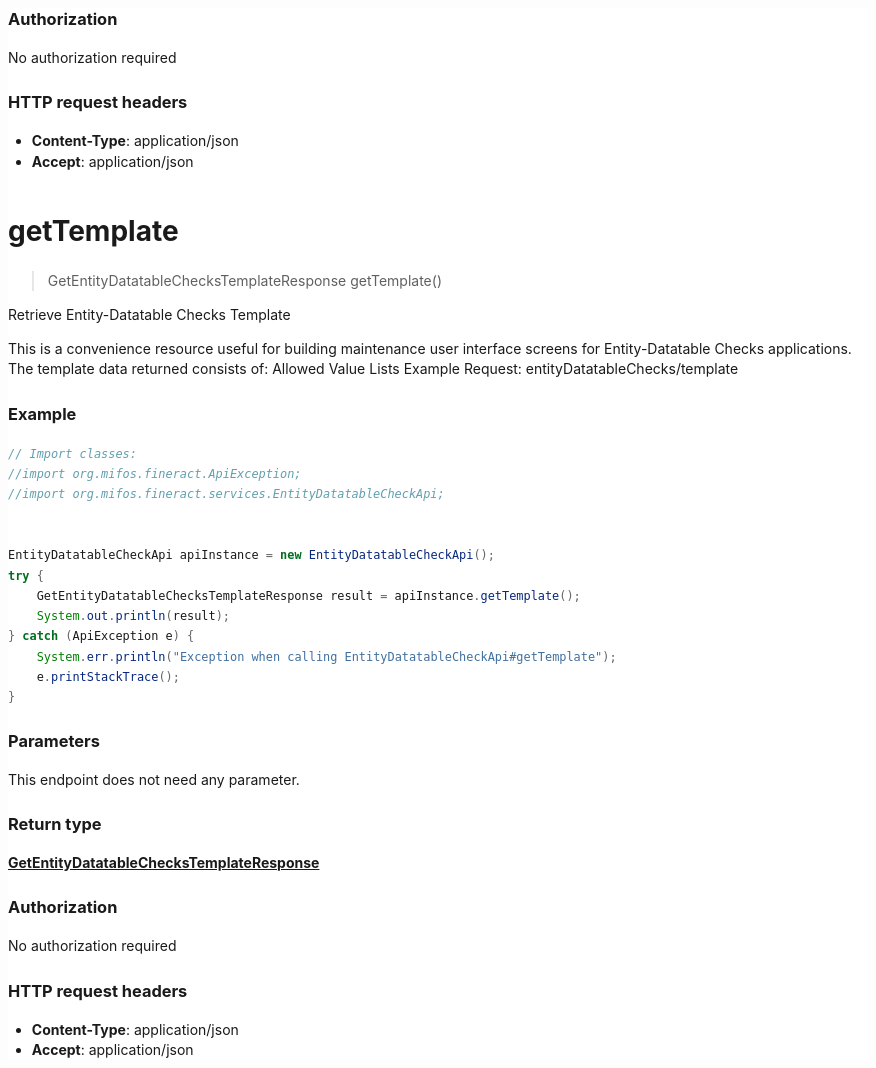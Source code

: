 ### Authorization

No authorization required

### HTTP request headers

 - **Content-Type**: application/json
 - **Accept**: application/json

<a name="getTemplate"></a>
# **getTemplate**
> GetEntityDatatableChecksTemplateResponse getTemplate()

Retrieve Entity-Datatable Checks Template

This is a convenience resource useful for building maintenance user interface screens for Entity-Datatable Checks applications. The template data returned consists of:  Allowed Value Lists Example Request:  entityDatatableChecks/template

### Example
```java
// Import classes:
//import org.mifos.fineract.ApiException;
//import org.mifos.fineract.services.EntityDatatableCheckApi;


EntityDatatableCheckApi apiInstance = new EntityDatatableCheckApi();
try {
    GetEntityDatatableChecksTemplateResponse result = apiInstance.getTemplate();
    System.out.println(result);
} catch (ApiException e) {
    System.err.println("Exception when calling EntityDatatableCheckApi#getTemplate");
    e.printStackTrace();
}
```

### Parameters
This endpoint does not need any parameter.

### Return type

[**GetEntityDatatableChecksTemplateResponse**](GetEntityDatatableChecksTemplateResponse.md)

### Authorization

No authorization required

### HTTP request headers

 - **Content-Type**: application/json
 - **Accept**: application/json
